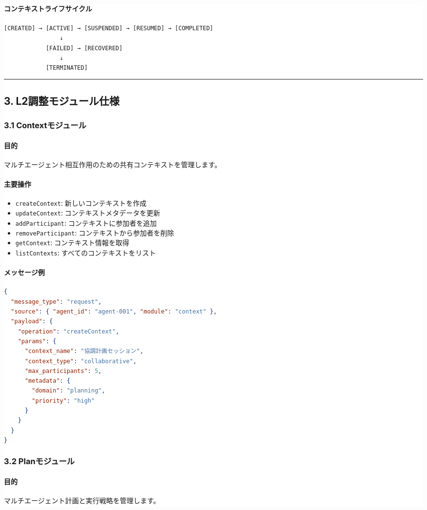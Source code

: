 #### **コンテキストライフサイクル**
```
[CREATED] → [ACTIVE] → [SUSPENDED] → [RESUMED] → [COMPLETED]
                ↓
            [FAILED] → [RECOVERED]
                ↓
            [TERMINATED]
```

---

## 3. L2調整モジュール仕様

### 3.1 **Contextモジュール**

#### **目的**
マルチエージェント相互作用のための共有コンテキストを管理します。

#### **主要操作**
- `createContext`: 新しいコンテキストを作成
- `updateContext`: コンテキストメタデータを更新
- `addParticipant`: コンテキストに参加者を追加
- `removeParticipant`: コンテキストから参加者を削除
- `getContext`: コンテキスト情報を取得
- `listContexts`: すべてのコンテキストをリスト

#### **メッセージ例**
```json
{
  "message_type": "request",
  "source": { "agent_id": "agent-001", "module": "context" },
  "payload": {
    "operation": "createContext",
    "params": {
      "context_name": "協調計画セッション",
      "context_type": "collaborative",
      "max_participants": 5,
      "metadata": {
        "domain": "planning",
        "priority": "high"
      }
    }
  }
}
```

### 3.2 **Planモジュール**

#### **目的**
マルチエージェント計画と実行戦略を管理します。
